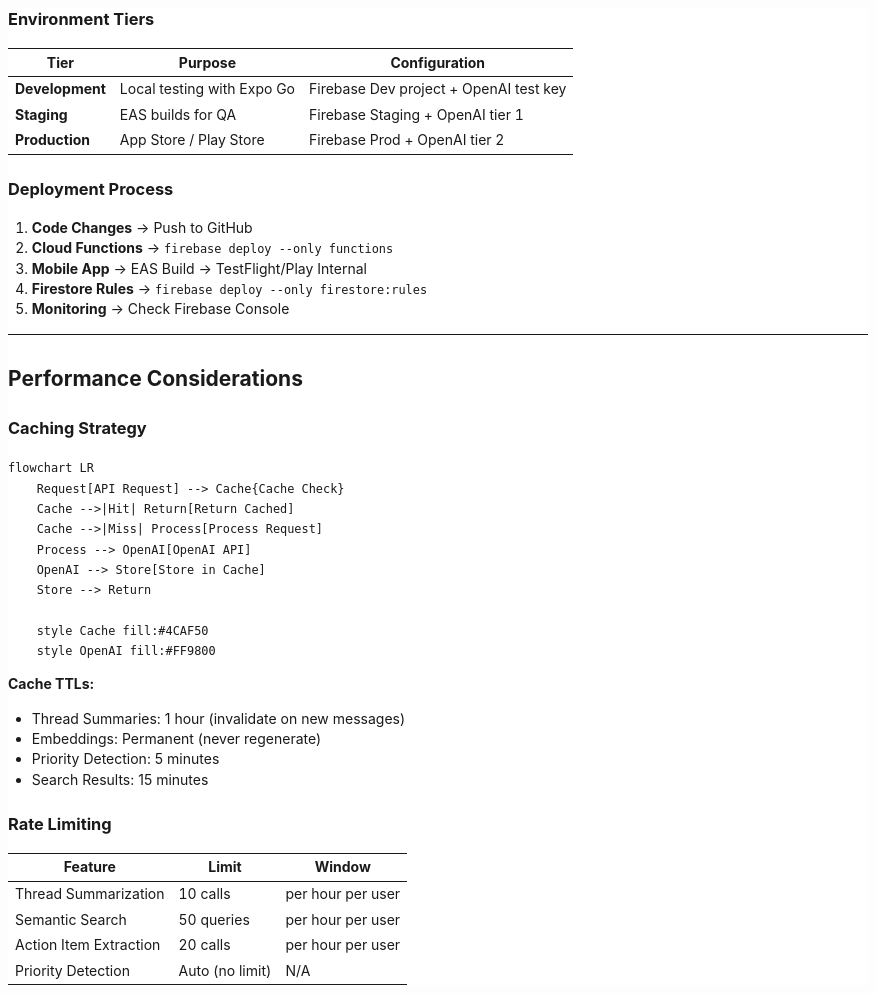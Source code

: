 ### Environment Tiers

| Tier | Purpose | Configuration |
|------|---------|---------------|
| **Development** | Local testing with Expo Go | Firebase Dev project + OpenAI test key |
| **Staging** | EAS builds for QA | Firebase Staging + OpenAI tier 1 |
| **Production** | App Store / Play Store | Firebase Prod + OpenAI tier 2 |

### Deployment Process

1. **Code Changes** → Push to GitHub
2. **Cloud Functions** → `firebase deploy --only functions`
3. **Mobile App** → EAS Build → TestFlight/Play Internal
4. **Firestore Rules** → `firebase deploy --only firestore:rules`
5. **Monitoring** → Check Firebase Console

---

## Performance Considerations

### Caching Strategy

```mermaid
flowchart LR
    Request[API Request] --> Cache{Cache Check}
    Cache -->|Hit| Return[Return Cached]
    Cache -->|Miss| Process[Process Request]
    Process --> OpenAI[OpenAI API]
    OpenAI --> Store[Store in Cache]
    Store --> Return
    
    style Cache fill:#4CAF50
    style OpenAI fill:#FF9800
```

**Cache TTLs:**
- Thread Summaries: 1 hour (invalidate on new messages)
- Embeddings: Permanent (never regenerate)
- Priority Detection: 5 minutes
- Search Results: 15 minutes

### Rate Limiting

| Feature | Limit | Window |
|---------|-------|--------|
| Thread Summarization | 10 calls | per hour per user |
| Semantic Search | 50 queries | per hour per user |
| Action Item Extraction | 20 calls | per hour per user |
| Priority Detection | Auto (no limit) | N/A |
